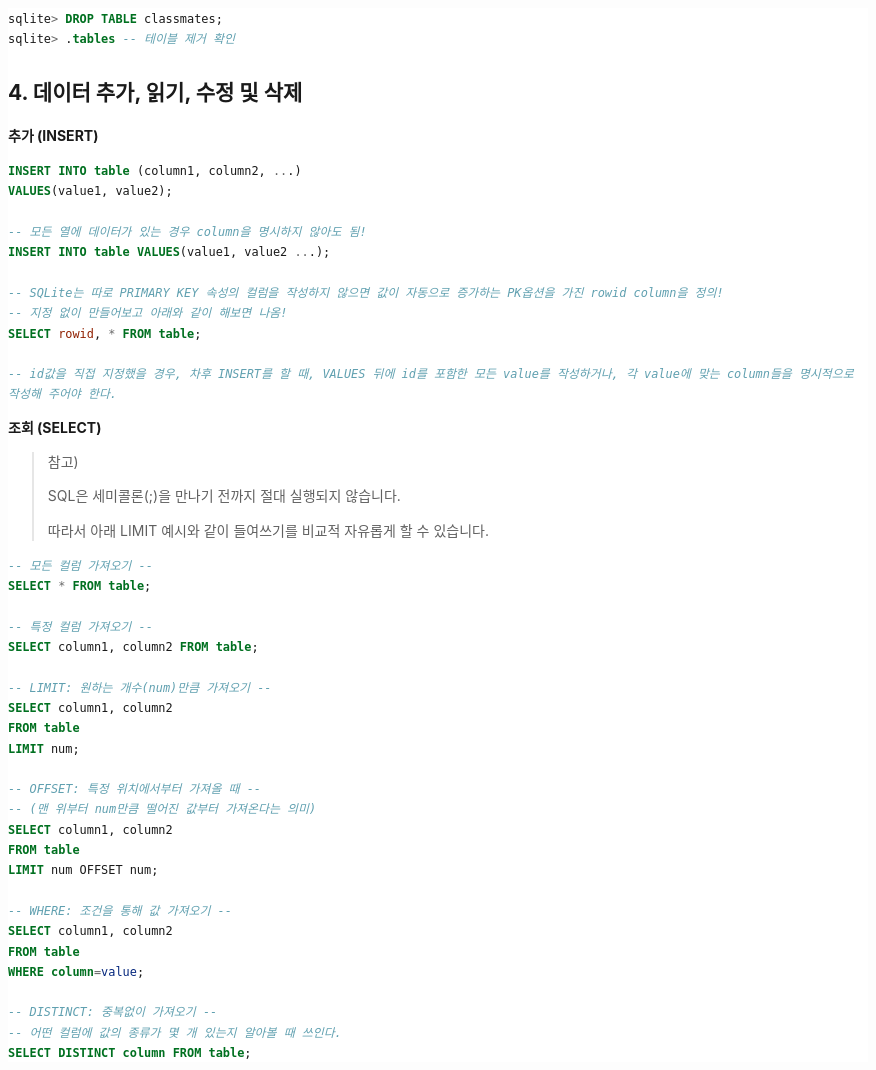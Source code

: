 ```sql
sqlite> DROP TABLE classmates;
sqlite> .tables -- 테이블 제거 확인
```



## 4. 데이터 추가, 읽기, 수정 및 삭제

**추가 (INSERT)**

```sql
INSERT INTO table (column1, column2, ...)
VALUES(value1, value2);

-- 모든 열에 데이터가 있는 경우 column을 명시하지 않아도 됨!
INSERT INTO table VALUES(value1, value2 ...);

-- SQLite는 따로 PRIMARY KEY 속성의 컬럼을 작성하지 않으면 값이 자동으로 증가하는 PK옵션을 가진 rowid column을 정의!
-- 지정 없이 만들어보고 아래와 같이 해보면 나옴!
SELECT rowid, * FROM table;

-- id값을 직접 지정했을 경우, 차후 INSERT를 할 때, VALUES 뒤에 id를 포함한 모든 value를 작성하거나, 각 value에 맞는 column들을 명시적으로 작성해 주어야 한다.
```



**조회 (SELECT)**

> 참고)
>
> SQL은 세미콜론(;)을 만나기 전까지 절대 실행되지 않습니다.
>
> 따라서 아래 LIMIT 예시와 같이 들여쓰기를 비교적 자유롭게 할 수 있습니다.

```sql
-- 모든 컬럼 가져오기 --
SELECT * FROM table;

-- 특정 컬럼 가져오기 --
SELECT column1, column2 FROM table;

-- LIMIT: 원하는 개수(num)만큼 가져오기 -- 
SELECT column1, column2
FROM table
LIMIT num;

-- OFFSET: 특정 위치에서부터 가져올 때 --
-- (맨 위부터 num만큼 떨어진 값부터 가져온다는 의미)
SELECT column1, column2
FROM table
LIMIT num OFFSET num;

-- WHERE: 조건을 통해 값 가져오기 --
SELECT column1, column2
FROM table
WHERE column=value;

-- DISTINCT: 중복없이 가져오기 --
-- 어떤 컬럼에 값의 종류가 몇 개 있는지 알아볼 때 쓰인다.
SELECT DISTINCT column FROM table;
```
